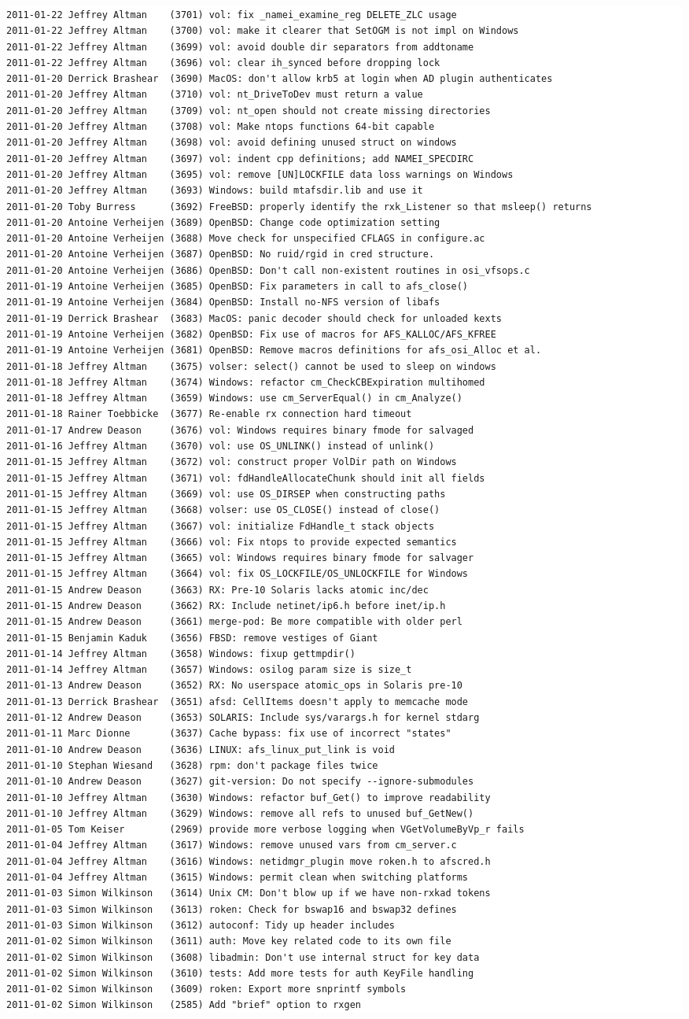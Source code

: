     2011-01-22 Jeffrey Altman    (3701) vol: fix _namei_examine_reg DELETE_ZLC usage
    2011-01-22 Jeffrey Altman    (3700) vol: make it clearer that SetOGM is not impl on Windows
    2011-01-22 Jeffrey Altman    (3699) vol: avoid double dir separators from addtoname
    2011-01-22 Jeffrey Altman    (3696) vol: clear ih_synced before dropping lock
    2011-01-20 Derrick Brashear  (3690) MacOS: don't allow krb5 at login when AD plugin authenticates
    2011-01-20 Jeffrey Altman    (3710) vol: nt_DriveToDev must return a value
    2011-01-20 Jeffrey Altman    (3709) vol: nt_open should not create missing directories
    2011-01-20 Jeffrey Altman    (3708) vol: Make ntops functions 64-bit capable
    2011-01-20 Jeffrey Altman    (3698) vol: avoid defining unused struct on windows
    2011-01-20 Jeffrey Altman    (3697) vol: indent cpp definitions; add NAMEI_SPECDIRC
    2011-01-20 Jeffrey Altman    (3695) vol: remove [UN]LOCKFILE data loss warnings on Windows
    2011-01-20 Jeffrey Altman    (3693) Windows: build mtafsdir.lib and use it
    2011-01-20 Toby Burress      (3692) FreeBSD: properly identify the rxk_Listener so that msleep() returns
    2011-01-20 Antoine Verheijen (3689) OpenBSD: Change code optimization setting
    2011-01-20 Antoine Verheijen (3688) Move check for unspecified CFLAGS in configure.ac
    2011-01-20 Antoine Verheijen (3687) OpenBSD: No ruid/rgid in cred structure.
    2011-01-20 Antoine Verheijen (3686) OpenBSD: Don't call non-existent routines in osi_vfsops.c
    2011-01-19 Antoine Verheijen (3685) OpenBSD: Fix parameters in call to afs_close()
    2011-01-19 Antoine Verheijen (3684) OpenBSD: Install no-NFS version of libafs
    2011-01-19 Derrick Brashear  (3683) MacOS: panic decoder should check for unloaded kexts
    2011-01-19 Antoine Verheijen (3682) OpenBSD: Fix use of macros for AFS_KALLOC/AFS_KFREE
    2011-01-19 Antoine Verheijen (3681) OpenBSD: Remove macros definitions for afs_osi_Alloc et al.
    2011-01-18 Jeffrey Altman    (3675) volser: select() cannot be used to sleep on windows
    2011-01-18 Jeffrey Altman    (3674) Windows: refactor cm_CheckCBExpiration multihomed
    2011-01-18 Jeffrey Altman    (3659) Windows: use cm_ServerEqual() in cm_Analyze()
    2011-01-18 Rainer Toebbicke  (3677) Re-enable rx connection hard timeout
    2011-01-17 Andrew Deason     (3676) vol: Windows requires binary fmode for salvaged
    2011-01-16 Jeffrey Altman    (3670) vol: use OS_UNLINK() instead of unlink()
    2011-01-15 Jeffrey Altman    (3672) vol: construct proper VolDir path on Windows
    2011-01-15 Jeffrey Altman    (3671) vol: fdHandleAllocateChunk should init all fields
    2011-01-15 Jeffrey Altman    (3669) vol: use OS_DIRSEP when constructing paths
    2011-01-15 Jeffrey Altman    (3668) volser: use OS_CLOSE() instead of close()
    2011-01-15 Jeffrey Altman    (3667) vol: initialize FdHandle_t stack objects
    2011-01-15 Jeffrey Altman    (3666) vol: Fix ntops to provide expected semantics
    2011-01-15 Jeffrey Altman    (3665) vol: Windows requires binary fmode for salvager
    2011-01-15 Jeffrey Altman    (3664) vol: fix OS_LOCKFILE/OS_UNLOCKFILE for Windows
    2011-01-15 Andrew Deason     (3663) RX: Pre-10 Solaris lacks atomic inc/dec
    2011-01-15 Andrew Deason     (3662) RX: Include netinet/ip6.h before inet/ip.h
    2011-01-15 Andrew Deason     (3661) merge-pod: Be more compatible with older perl
    2011-01-15 Benjamin Kaduk    (3656) FBSD: remove vestiges of Giant
    2011-01-14 Jeffrey Altman    (3658) Windows: fixup gettmpdir()
    2011-01-14 Jeffrey Altman    (3657) Windows: osilog param size is size_t
    2011-01-13 Andrew Deason     (3652) RX: No userspace atomic_ops in Solaris pre-10
    2011-01-13 Derrick Brashear  (3651) afsd: CellItems doesn't apply to memcache mode
    2011-01-12 Andrew Deason     (3653) SOLARIS: Include sys/varargs.h for kernel stdarg
    2011-01-11 Marc Dionne       (3637) Cache bypass: fix use of incorrect "states"
    2011-01-10 Andrew Deason     (3636) LINUX: afs_linux_put_link is void
    2011-01-10 Stephan Wiesand   (3628) rpm: don't package files twice
    2011-01-10 Andrew Deason     (3627) git-version: Do not specify --ignore-submodules
    2011-01-10 Jeffrey Altman    (3630) Windows: refactor buf_Get() to improve readability
    2011-01-10 Jeffrey Altman    (3629) Windows: remove all refs to unused buf_GetNew()
    2011-01-05 Tom Keiser        (2969) provide more verbose logging when VGetVolumeByVp_r fails
    2011-01-04 Jeffrey Altman    (3617) Windows: remove unused vars from cm_server.c
    2011-01-04 Jeffrey Altman    (3616) Windows: netidmgr_plugin move roken.h to afscred.h
    2011-01-04 Jeffrey Altman    (3615) Windows: permit clean when switching platforms
    2011-01-03 Simon Wilkinson   (3614) Unix CM: Don't blow up if we have non-rxkad tokens
    2011-01-03 Simon Wilkinson   (3613) roken: Check for bswap16 and bswap32 defines
    2011-01-03 Simon Wilkinson   (3612) autoconf: Tidy up header includes
    2011-01-02 Simon Wilkinson   (3611) auth: Move key related code to its own file
    2011-01-02 Simon Wilkinson   (3608) libadmin: Don't use internal struct for key data
    2011-01-02 Simon Wilkinson   (3610) tests: Add more tests for auth KeyFile handling
    2011-01-02 Simon Wilkinson   (3609) roken: Export more snprintf symbols
    2011-01-02 Simon Wilkinson   (2585) Add "brief" option to rxgen